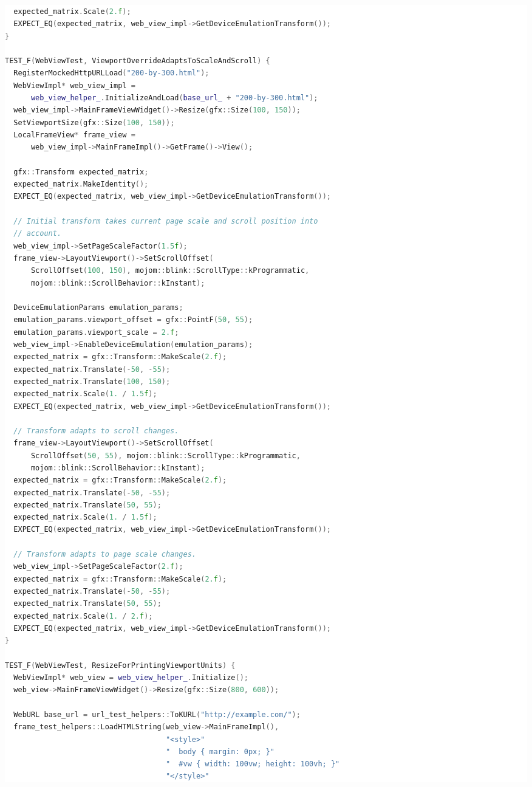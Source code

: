 ```cpp
  expected_matrix.Scale(2.f);
  EXPECT_EQ(expected_matrix, web_view_impl->GetDeviceEmulationTransform());
}

TEST_F(WebViewTest, ViewportOverrideAdaptsToScaleAndScroll) {
  RegisterMockedHttpURLLoad("200-by-300.html");
  WebViewImpl* web_view_impl =
      web_view_helper_.InitializeAndLoad(base_url_ + "200-by-300.html");
  web_view_impl->MainFrameViewWidget()->Resize(gfx::Size(100, 150));
  SetViewportSize(gfx::Size(100, 150));
  LocalFrameView* frame_view =
      web_view_impl->MainFrameImpl()->GetFrame()->View();

  gfx::Transform expected_matrix;
  expected_matrix.MakeIdentity();
  EXPECT_EQ(expected_matrix, web_view_impl->GetDeviceEmulationTransform());

  // Initial transform takes current page scale and scroll position into
  // account.
  web_view_impl->SetPageScaleFactor(1.5f);
  frame_view->LayoutViewport()->SetScrollOffset(
      ScrollOffset(100, 150), mojom::blink::ScrollType::kProgrammatic,
      mojom::blink::ScrollBehavior::kInstant);

  DeviceEmulationParams emulation_params;
  emulation_params.viewport_offset = gfx::PointF(50, 55);
  emulation_params.viewport_scale = 2.f;
  web_view_impl->EnableDeviceEmulation(emulation_params);
  expected_matrix = gfx::Transform::MakeScale(2.f);
  expected_matrix.Translate(-50, -55);
  expected_matrix.Translate(100, 150);
  expected_matrix.Scale(1. / 1.5f);
  EXPECT_EQ(expected_matrix, web_view_impl->GetDeviceEmulationTransform());

  // Transform adapts to scroll changes.
  frame_view->LayoutViewport()->SetScrollOffset(
      ScrollOffset(50, 55), mojom::blink::ScrollType::kProgrammatic,
      mojom::blink::ScrollBehavior::kInstant);
  expected_matrix = gfx::Transform::MakeScale(2.f);
  expected_matrix.Translate(-50, -55);
  expected_matrix.Translate(50, 55);
  expected_matrix.Scale(1. / 1.5f);
  EXPECT_EQ(expected_matrix, web_view_impl->GetDeviceEmulationTransform());

  // Transform adapts to page scale changes.
  web_view_impl->SetPageScaleFactor(2.f);
  expected_matrix = gfx::Transform::MakeScale(2.f);
  expected_matrix.Translate(-50, -55);
  expected_matrix.Translate(50, 55);
  expected_matrix.Scale(1. / 2.f);
  EXPECT_EQ(expected_matrix, web_view_impl->GetDeviceEmulationTransform());
}

TEST_F(WebViewTest, ResizeForPrintingViewportUnits) {
  WebViewImpl* web_view = web_view_helper_.Initialize();
  web_view->MainFrameViewWidget()->Resize(gfx::Size(800, 600));

  WebURL base_url = url_test_helpers::ToKURL("http://example.com/");
  frame_test_helpers::LoadHTMLString(web_view->MainFrameImpl(),
                                     "<style>"
                                     "  body { margin: 0px; }"
                                     "  #vw { width: 100vw; height: 100vh; }"
                                     "</style>"
```